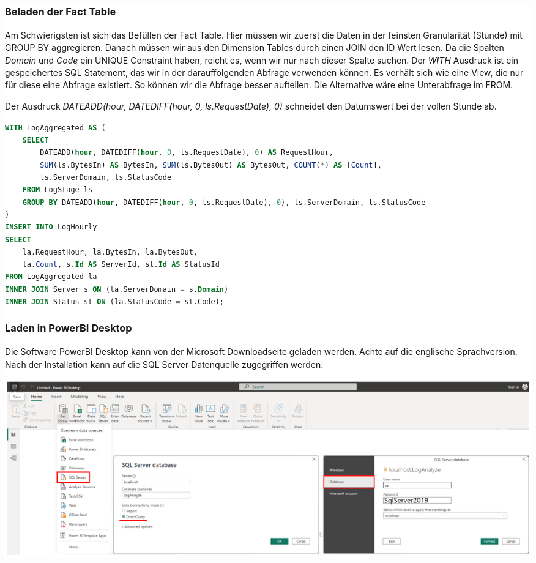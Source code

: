 ### Beladen der Fact Table

Am Schwierigsten ist sich das Befüllen der Fact Table.
Hier müssen wir zuerst die Daten in der feinsten Granularität (Stunde) mit GROUP BY aggregieren.
Danach müssen wir aus den Dimension Tables durch einen JOIN den ID Wert lesen.
Da die Spalten *Domain* und *Code* ein UNIQUE Constraint haben, reicht es, wenn wir nur nach dieser Spalte suchen.
Der *WITH* Ausdruck ist ein gespeichertes SQL Statement, das wir in der darauffolgenden Abfrage verwenden können.
Es verhält sich wie eine View, die nur für diese eine Abfrage existiert.
So können wir die Abfrage besser aufteilen.
Die Alternative wäre eine Unterabfrage im FROM.

Der Ausdruck *DATEADD(hour, DATEDIFF(hour, 0, ls.RequestDate), 0)* schneidet den Datumswert bei der vollen Stunde ab.

```sql
WITH LogAggregated AS (
    SELECT
        DATEADD(hour, DATEDIFF(hour, 0, ls.RequestDate), 0) AS RequestHour,
        SUM(ls.BytesIn) AS BytesIn, SUM(ls.BytesOut) AS BytesOut, COUNT(*) AS [Count],
        ls.ServerDomain, ls.StatusCode
    FROM LogStage ls 
    GROUP BY DATEADD(hour, DATEDIFF(hour, 0, ls.RequestDate), 0), ls.ServerDomain, ls.StatusCode
)
INSERT INTO LogHourly
SELECT 
    la.RequestHour, la.BytesIn, la.BytesOut, 
    la.Count, s.Id AS ServerId, st.Id AS StatusId
FROM LogAggregated la
INNER JOIN Server s ON (la.ServerDomain = s.Domain)
INNER JOIN Status st ON (la.StatusCode = st.Code);
```

### Laden in PowerBI Desktop

Die Software PowerBI Desktop kann von [der Microsoft Downloadseite](https://www.microsoft.com/en-us/download/details.aspx?id=58494) geladen werden.
Achte auf die englische Sprachversion.
Nach der Installation kann auf die SQL Server Datenquelle zugegriffen werden:

![](powerbi_connect_1624.png)
